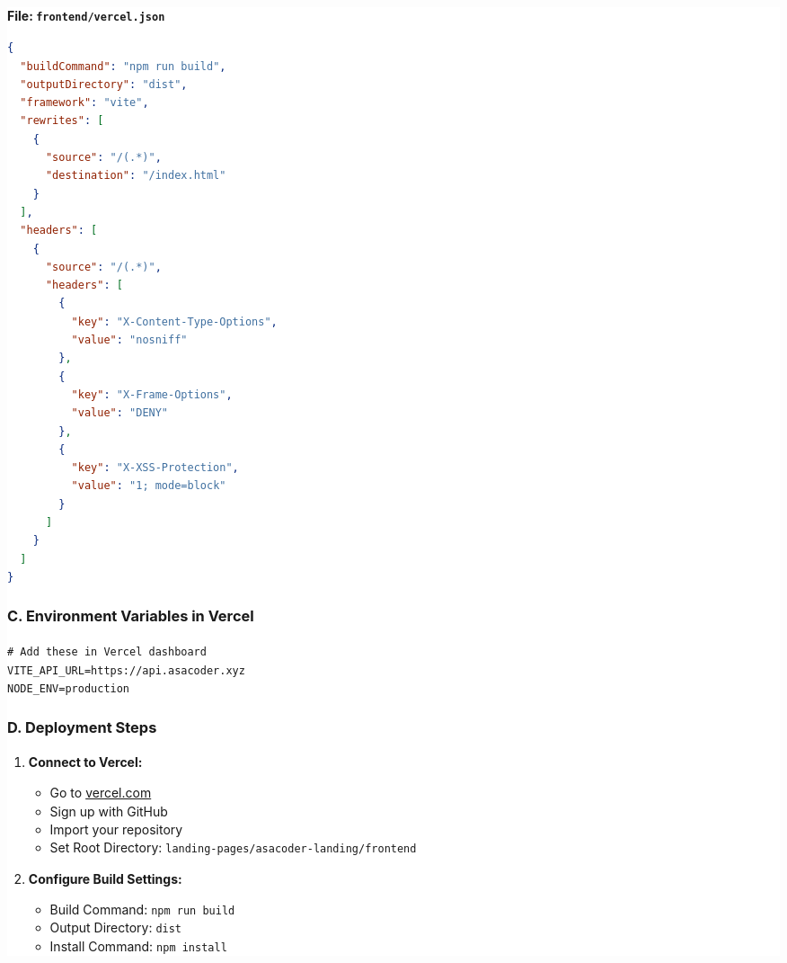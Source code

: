 **File: `frontend/vercel.json`**
```json
{
  "buildCommand": "npm run build",
  "outputDirectory": "dist",
  "framework": "vite",
  "rewrites": [
    {
      "source": "/(.*)",
      "destination": "/index.html"
    }
  ],
  "headers": [
    {
      "source": "/(.*)",
      "headers": [
        {
          "key": "X-Content-Type-Options",
          "value": "nosniff"
        },
        {
          "key": "X-Frame-Options",
          "value": "DENY"
        },
        {
          "key": "X-XSS-Protection",
          "value": "1; mode=block"
        }
      ]
    }
  ]
}
```

### **C. Environment Variables in Vercel**
```env
# Add these in Vercel dashboard
VITE_API_URL=https://api.asacoder.xyz
NODE_ENV=production
```

### **D. Deployment Steps**
1. **Connect to Vercel:**
   - Go to [vercel.com](https://vercel.com)
   - Sign up with GitHub
   - Import your repository
   - Set Root Directory: `landing-pages/asacoder-landing/frontend`

2. **Configure Build Settings:**
   - Build Command: `npm run build`
   - Output Directory: `dist`
   - Install Command: `npm install`
